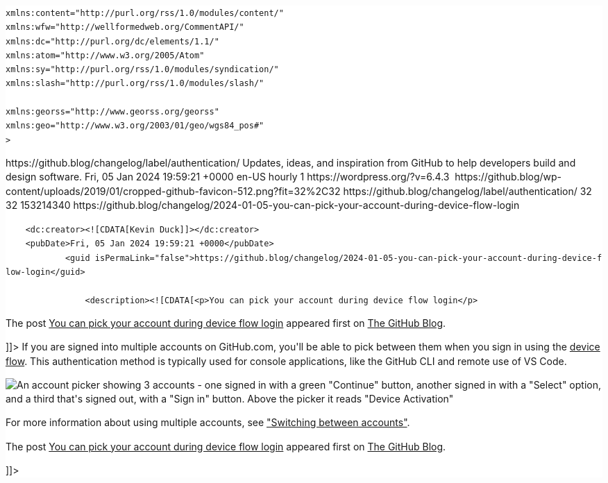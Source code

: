 	xmlns:content="http://purl.org/rss/1.0/modules/content/"
	xmlns:wfw="http://wellformedweb.org/CommentAPI/"
	xmlns:dc="http://purl.org/dc/elements/1.1/"
	xmlns:atom="http://www.w3.org/2005/Atom"
	xmlns:sy="http://purl.org/rss/1.0/modules/syndication/"
	xmlns:slash="http://purl.org/rss/1.0/modules/slash/"
	
	xmlns:georss="http://www.georss.org/georss"
	xmlns:geo="http://www.w3.org/2003/01/geo/wgs84_pos#"
	>

<channel>
	<title>authentication Archives - The GitHub Blog</title>
	<atom:link href="https://github.blog/changelog/label/authentication/feed/" rel="self" type="application/rss+xml" />
	<link>https://github.blog/changelog/label/authentication/</link>
	<description>Updates, ideas, and inspiration from GitHub to help developers build and design software.</description>
	<lastBuildDate>Fri, 05 Jan 2024 19:59:21 +0000</lastBuildDate>
	<language>en-US</language>
	<sy:updatePeriod>
	hourly	</sy:updatePeriod>
	<sy:updateFrequency>
	1	</sy:updateFrequency>
	<generator>https://wordpress.org/?v=6.4.3</generator>

<image>
	<url>https://github.blog/wp-content/uploads/2019/01/cropped-github-favicon-512.png?fit=32%2C32</url>
	<title>authentication Archives - The GitHub Blog</title>
	<link>https://github.blog/changelog/label/authentication/</link>
	<width>32</width>
	<height>32</height>
</image> 
<site xmlns="com-wordpress:feed-additions:1">153214340</site>	<item>
		<title>You can pick your account during device flow login</title>
		<link>https://github.blog/changelog/2024-01-05-you-can-pick-your-account-during-device-flow-login</link>
		
		<dc:creator><![CDATA[Kevin Duck]]></dc:creator>
		<pubDate>Fri, 05 Jan 2024 19:59:21 +0000</pubDate>
				<guid isPermaLink="false">https://github.blog/changelog/2024-01-05-you-can-pick-your-account-during-device-flow-login</guid>

					<description><![CDATA[<p>You can pick your account during device flow login</p>
<p>The post <a href="https://github.blog/changelog/2024-01-05-you-can-pick-your-account-during-device-flow-login">You can pick your account during device flow login</a> appeared first on <a href="https://github.blog">The GitHub Blog</a>.</p>
]]></description>
										<content:encoded><![CDATA[<p>If you are signed into multiple accounts on GitHub.com, you&#039;ll be able to pick between them when you sign in using the <a href="https://docs.github.com/en/apps/oauth-apps/building-oauth-apps/authorizing-oauth-apps#device-flow">device flow</a>. This authentication method is typically used for console applications, like the GitHub CLI and remote use of VS Code.</p>
<p><img decoding="async" src="https://github.com/github/release-assets/assets/1666363/e4db7ad6-b0f1-48c0-98ed-95c50f3e8778" alt="An account picker showing 3 accounts - one signed in with a green &quot;Continue&quot; button, another signed in with a &quot;Select&quot; option, and a third that&#039;s signed out, with a &quot;Sign in&quot; button. Above the picker it reads &quot;Device Activation&quot;"></p>
<p>For more information about using multiple accounts, see <a href="https://docs.github.com/en/authentication/keeping-your-account-and-data-secure/switching-between-accounts">&quot;Switching between accounts&quot;</a>.</p>
<p>The post <a href="https://github.blog/changelog/2024-01-05-you-can-pick-your-account-during-device-flow-login">You can pick your account during device flow login</a> appeared first on <a href="https://github.blog">The GitHub Blog</a>.</p>
]]>


[@SoundCloudDev]: https://twitter.com/soundclouddev
[Backstage Blog]: https://developers.soundcloud.com/blog/
[API documentation]: https://developers.soundcloud.com/docs/api/reference
[Developer portal]: https://developers.soundcloud.com/
[issue tracker]: https://www.github.com/soundcloud/api/issues
[Javascript SDK]: https://github.com/soundcloud/soundcloud-javascript
[API announcements]: https://developers.soundcloud.com/blog/category/api
[releases]: https://github.com/soundcloud/api/releases 
[bug]: https://github.com/soundcloud/api/labels/bug
[suggestion]: https://github.com/soundcloud/api/labels/suggestion
[documentation]: https://github.com/soundcloud/api/labels/documentation
[question]: https://github.com/soundcloud/api/labels/question
[wontfix]:  https://github.com/soundcloud/api/labels/wontfix
[offtopic]:  https://github.com/soundcloud/api/labels/offtopic
[duplicate]:  https://github.com/soundcloud/api/labels/duplicate
[more info needed]: https://github.com/soundcloud/api/labels/more%20info%20needed
[inactive]:  https://github.com/soundcloud/api/labels/inactive
[bug-bounty program]: https://bugcrowd.com/soundcloud